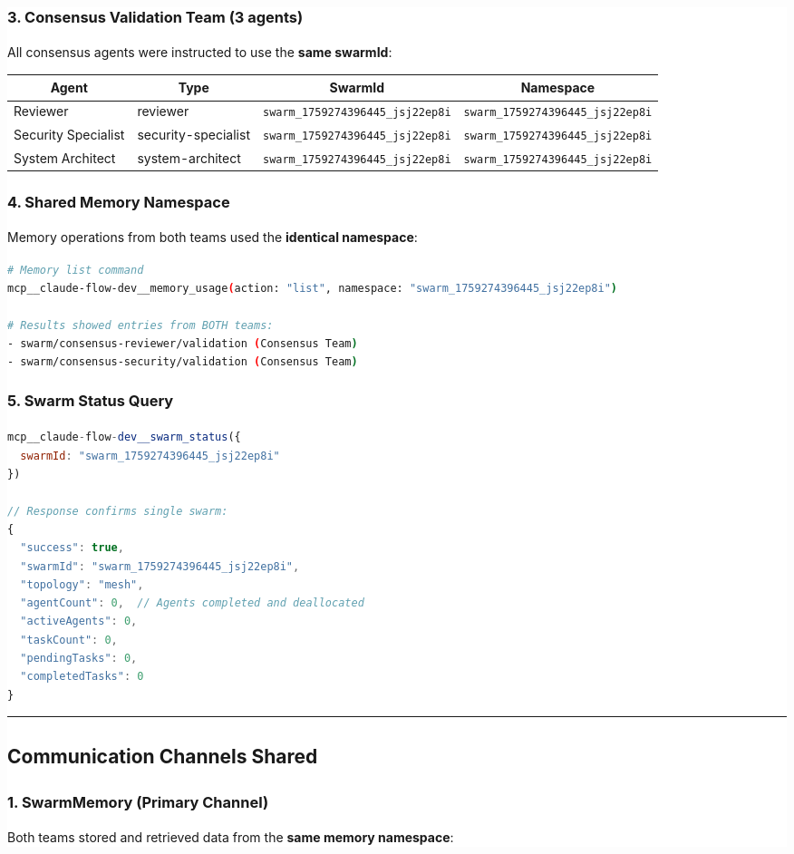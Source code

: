### 3. Consensus Validation Team (3 agents)

All consensus agents were instructed to use the **same swarmId**:

| Agent | Type | SwarmId | Namespace |
|-------|------|---------|-----------|
| Reviewer | reviewer | `swarm_1759274396445_jsj22ep8i` | `swarm_1759274396445_jsj22ep8i` |
| Security Specialist | security-specialist | `swarm_1759274396445_jsj22ep8i` | `swarm_1759274396445_jsj22ep8i` |
| System Architect | system-architect | `swarm_1759274396445_jsj22ep8i` | `swarm_1759274396445_jsj22ep8i` |

### 4. Shared Memory Namespace

Memory operations from both teams used the **identical namespace**:

```bash
# Memory list command
mcp__claude-flow-dev__memory_usage(action: "list", namespace: "swarm_1759274396445_jsj22ep8i")

# Results showed entries from BOTH teams:
- swarm/consensus-reviewer/validation (Consensus Team)
- swarm/consensus-security/validation (Consensus Team)
```

### 5. Swarm Status Query

```javascript
mcp__claude-flow-dev__swarm_status({
  swarmId: "swarm_1759274396445_jsj22ep8i"
})

// Response confirms single swarm:
{
  "success": true,
  "swarmId": "swarm_1759274396445_jsj22ep8i",
  "topology": "mesh",
  "agentCount": 0,  // Agents completed and deallocated
  "activeAgents": 0,
  "taskCount": 0,
  "pendingTasks": 0,
  "completedTasks": 0
}
```

---

## Communication Channels Shared

### 1. **SwarmMemory (Primary Channel)**

Both teams stored and retrieved data from the **same memory namespace**:
